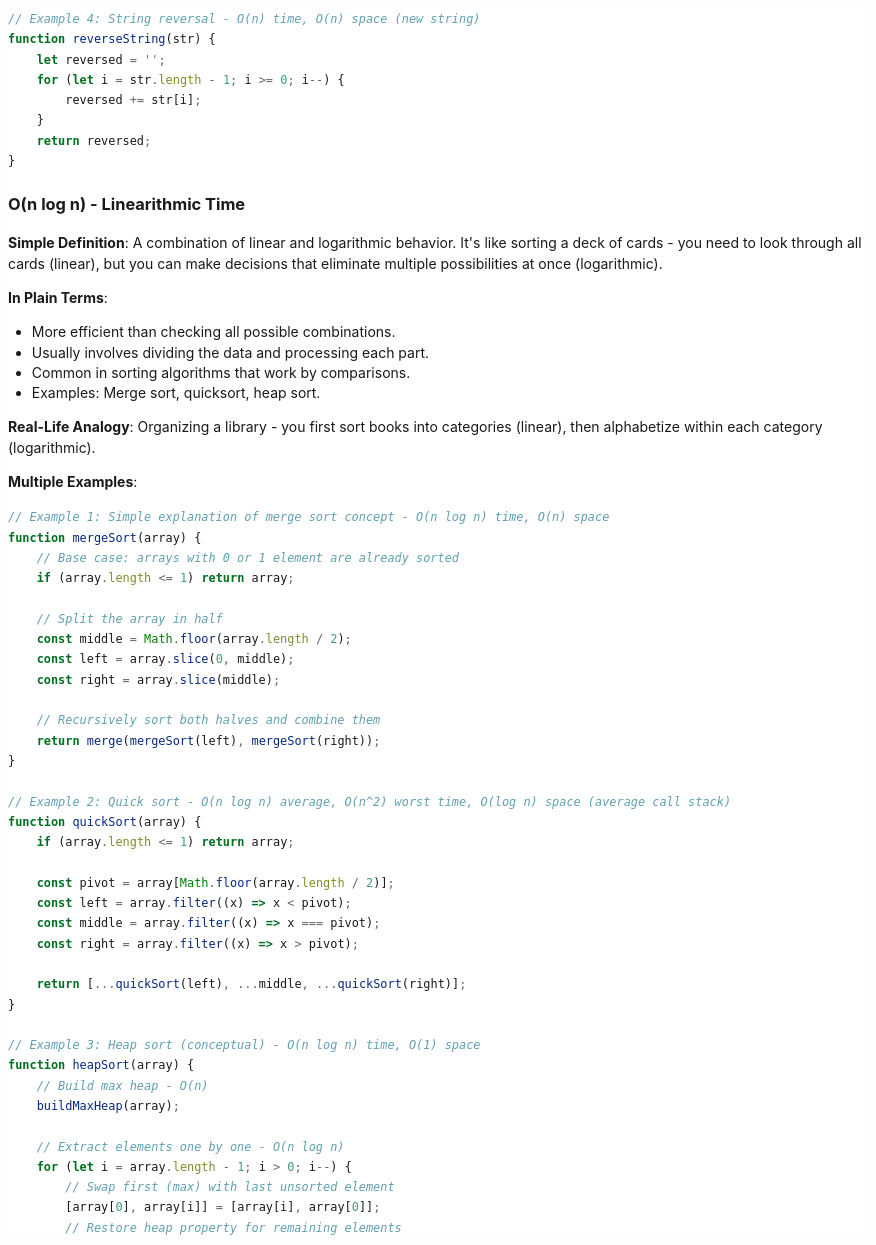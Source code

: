 ```javascript
// Example 4: String reversal - O(n) time, O(n) space (new string)
function reverseString(str) {
	let reversed = '';
	for (let i = str.length - 1; i >= 0; i--) {
		reversed += str[i];
	}
	return reversed;
}
```

### O(n log n) - Linearithmic Time

**Simple Definition**: A combination of linear and logarithmic behavior. It's like sorting a deck of cards - you need to look through all cards (linear), but you can make decisions that eliminate multiple possibilities at once (logarithmic).

**In Plain Terms**:

- More efficient than checking all possible combinations.
- Usually involves dividing the data and processing each part.
- Common in sorting algorithms that work by comparisons.
- Examples: Merge sort, quicksort, heap sort.

**Real-Life Analogy**: Organizing a library - you first sort books into categories (linear), then alphabetize within each category (logarithmic).

**Multiple Examples**:

```javascript
// Example 1: Simple explanation of merge sort concept - O(n log n) time, O(n) space
function mergeSort(array) {
	// Base case: arrays with 0 or 1 element are already sorted
	if (array.length <= 1) return array;

	// Split the array in half
	const middle = Math.floor(array.length / 2);
	const left = array.slice(0, middle);
	const right = array.slice(middle);

	// Recursively sort both halves and combine them
	return merge(mergeSort(left), mergeSort(right));
}

// Example 2: Quick sort - O(n log n) average, O(n^2) worst time, O(log n) space (average call stack)
function quickSort(array) {
	if (array.length <= 1) return array;

	const pivot = array[Math.floor(array.length / 2)];
	const left = array.filter((x) => x < pivot);
	const middle = array.filter((x) => x === pivot);
	const right = array.filter((x) => x > pivot);

	return [...quickSort(left), ...middle, ...quickSort(right)];
}

// Example 3: Heap sort (conceptual) - O(n log n) time, O(1) space
function heapSort(array) {
	// Build max heap - O(n)
	buildMaxHeap(array);

	// Extract elements one by one - O(n log n)
	for (let i = array.length - 1; i > 0; i--) {
		// Swap first (max) with last unsorted element
		[array[0], array[i]] = [array[i], array[0]];
		// Restore heap property for remaining elements
```